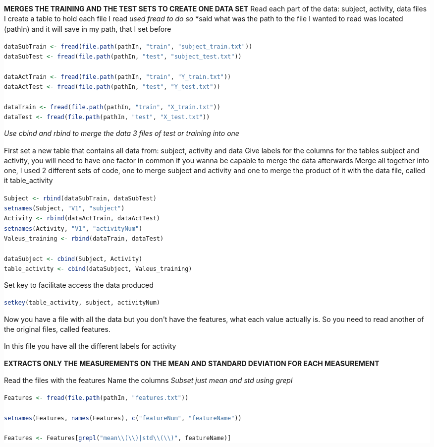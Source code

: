 **MERGES THE TRAINING AND THE TEST SETS TO CREATE ONE DATA SET**
Read each part of the data: subject, activity, data files 
I create a table to hold each file I read
*used fread to do so*
*said what was the path to the file I wanted to read was located (pathIn) and it will save in my path, that I set before

```r
dataSubTrain <- fread(file.path(pathIn, "train", "subject_train.txt"))
dataSubTest <- fread(file.path(pathIn, "test", "subject_test.txt"))

dataActTrain <- fread(file.path(pathIn, "train", "Y_train.txt"))
dataActTest <- fread(file.path(pathIn, "test", "Y_test.txt"))

dataTrain <- fread(file.path(pathIn, "train", "X_train.txt"))
dataTest <- fread(file.path(pathIn, "test", "X_test.txt"))
```

*Use cbind and rbind to merge the data 3 files of test or training into one*

First set a new table that contains all data from: subject, activity and data
Give labels for the columns for the tables subject and activity, you will need to have one factor in common if you wanna be capable to merge the data afterwards 
Merge all together into one, I used 2 different sets of code, one to merge subject and activity and one to merge the product of it with the data file, called it table_activity

```r
Subject <- rbind(dataSubTrain, dataSubTest)
setnames(Subject, "V1", "subject")
Activity <- rbind(dataActTrain, dataActTest)
setnames(Activity, "V1", "activityNum")
Valeus_training <- rbind(dataTrain, dataTest)

dataSubject <- cbind(Subject, Activity)
table_activity <- cbind(dataSubject, Valeus_training)
```

Set key to facilitate access the data produced

```r
setkey(table_activity, subject, activityNum)
```

Now you have a file with all the data but you don't have the features, what each value actually is. So you need to read another of the original files, called features.

In this file you have all the different labels for activity

**EXTRACTS ONLY THE MEASUREMENTS ON THE MEAN AND STANDARD DEVIATION FOR EACH MEASUREMENT**

Read the files with the features
Name the columns
*Subset just mean and std using grepl*


```r
Features <- fread(file.path(pathIn, "features.txt"))

setnames(Features, names(Features), c("featureNum", "featureName"))

Features <- Features[grepl("mean\\(\\)|std\\(\\)", featureName)]
```
